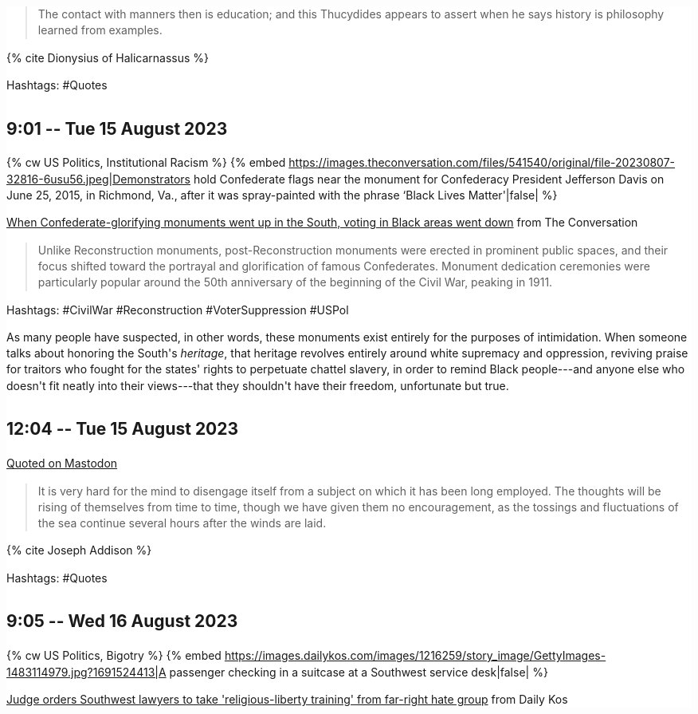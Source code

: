  > The contact with manners then is education; and this Thucydides appears to assert when he says history is philosophy learned from examples.

{% cite Dionysius of Halicarnassus %}

Hashtags:  #Quotes

## 9:01 -- Tue 15 August 2023

{% cw US Politics, Institutional Racism %}
{% embed https://images.theconversation.com/files/541540/original/file-20230807-32816-6usu56.jpeg|Demonstrators hold Confederate flags near the monument for Confederacy President Jefferson Davis on June 25, 2015, in Richmond, Va., after it was spray-painted with the phrase ‘Black Lives Matter'|false| %}

[<i class="fab fa-mastodon"></i>](https://mastodon.social/@jcolag/110893758118569807) [When Confederate-glorifying monuments went up in the South, voting in Black areas went down](https://theconversation.com/when-confederate-glorifying-monuments-went-up-in-the-south-voting-in-black-areas-went-down-208275) from The Conversation

 > Unlike Reconstruction monuments, post-Reconstruction monuments were erected in prominent public spaces, and their focus shifted toward the portrayal and glorification of famous Confederates. Monument dedication ceremonies were particularly popular around the 50th anniversary of the beginning of the Civil War, peaking in 1911.

Hashtags:  #CivilWar #Reconstruction #VoterSuppression #USPol

As many people have suspected, in other words, these monuments exist entirely for the purposes of intimidation.  When someone talks about honoring the South's *heritage*, that heritage revolves entirely around white supremacy and oppression, reviving praise for traitors who fought for the states' rights to perpetuate chattel slavery, in order to remind Black people---and anyone else who doesn't fit neatly into their views---that they shouldn't have their freedom, unfortunate but true.

## 12:04 -- Tue 15 August 2023

[<i class="fab fa-mastodon"></i> Quoted on Mastodon](https://mastodon.social/@jcolag/110894477772159743)

 > It is very hard for the mind to disengage itself from a subject on which it has been long employed. The thoughts will be rising of themselves from time to time, though we have given them no encouragement, as the tossings and fluctuations of the sea continue several hours after the winds are laid.

{% cite Joseph Addison %}

Hashtags:  #Quotes

## 9:05 -- Wed 16 August 2023

{% cw US Politics, Bigotry %}
{% embed https://images.dailykos.com/images/1216259/story_image/GettyImages-1483114979.jpg?1691524413|A passenger checking in a suitcase at a Southwest service desk|false| %}

[<i class="fab fa-mastodon"></i>](https://mastodon.social/@jcolag/110899436402581439) [Judge orders Southwest lawyers to take 'religious-liberty training' from far-right hate group](https://www.dailykos.com/stories/2023/8/8/2186001/-Judge-orders-Southwest-lawyers-to-take-religious-liberty-training-from-far-right-hate-group) from Daily Kos
